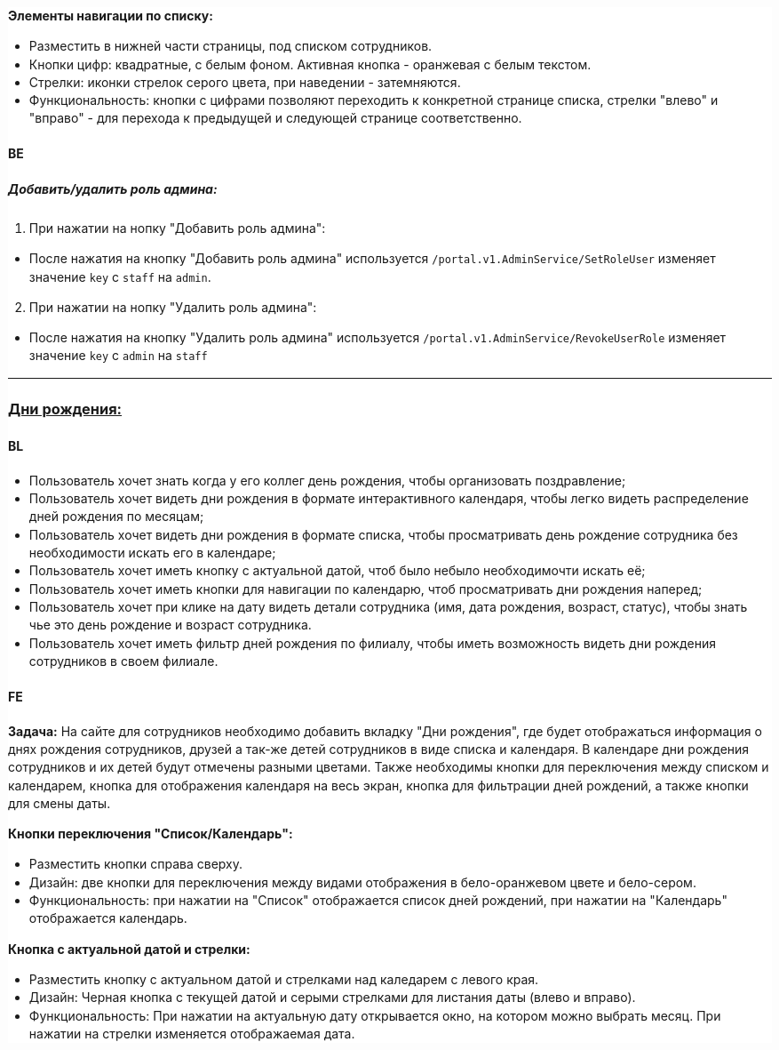 **Элементы навигации по списку:**
* Разместить в нижней части страницы, под списком сотрудников.
* Кнопки цифр: квадратные, с белым фоном. Активная кнопка - оранжевая с белым текстом.
* Стрелки: иконки стрелок серого цвета, при наведении - затемняются.
* Функциональность: кнопки с цифрами позволяют переходить к конкретной странице списка, стрелки "влево" и "вправо" - для перехода к предыдущей и следующей странице соответственно.



#### BE
##### Добавить/удалить роль админа:
1. При нажатии на нопку "Добавить роль админа":
* После нажатия на кнопку "Добавить роль админа" используется `/portal.v1.AdminService/SetRoleUser` изменяет значение `key` с `staff` на `admin`.
2. При нажатии на нопку "Удалить роль админа":
* После нажатия на кнопку "Удалить роль админа" используется `/portal.v1.AdminService/RevokeUserRole` изменяет значение `key` с `admin` на `staff`

***
### [Дни рождения:](https://tages-admin-portal-dev.tages.dev/handbook/birthdays)
#### BL
* Пользователь хочет знать когда у его коллег день рождения, чтобы организовать поздравление;
* Пользователь хочет видеть дни рождения в формате интерактивного календаря, чтобы легко видеть распределение дней рождения по месяцам;
* Пользователь хочет видеть дни рождения в формате списка, чтобы просматривать день рождение сотрудника без необходимости искать его в календаре;
* Пользователь хочет иметь кнопку с актуальной датой, чтоб было небыло необходимочти искать её;
* Пользователь хочет иметь кнопки для навигации по календарю, чтоб просматривать дни рождения наперед;
* Пользователь хочет при клике на дату видеть детали сотрудника (имя, дата рождения, возраст, статус), чтобы знать чье это день рождение и возраст сотрудника.
* Пользователь хочет иметь фильтр дней рождения по филиалу, чтобы иметь возможность видеть дни рождения сотрудников в своем филиале.

#### FE
**Задача:**
На сайте для сотрудников необходимо добавить вкладку "Дни рождения", где будет отображаться информация о днях рождения сотрудников, друзей а так-же детей сотрудников в виде списка и календаря. В календаре
дни рождения сотрудников и их детей будут отмечены разными цветами. Также необходимы кнопки для переключения между списком и календарем, кнопка для отображения календаря на весь экран, кнопка для фильтрации дней рождений, а также кнопки для смены даты.

**Кнопки переключения "Список/Календарь":**
* Разместить кнопки справа сверху.
* Дизайн: две кнопки для переключения между видами отображения в бело-оранжевом цвете и бело-сером.
* Функциональность: при нажатии на "Список" отображается список дней рождений, при нажатии на "Календарь" отображается календарь.

**Кнопка с актуальной датой и стрелки:**
* Разместить кнопку с актуальном датой и стрелками над каледарем с левого края.
* Дизайн: Черная кнопка с текущей датой и серыми стрелками для листания даты (влево и вправо).
* Функциональность: При нажатии на актуальную дату открывается окно, на котором можно выбрать месяц. При нажатии на стрелки изменяется отображаемая дата.
